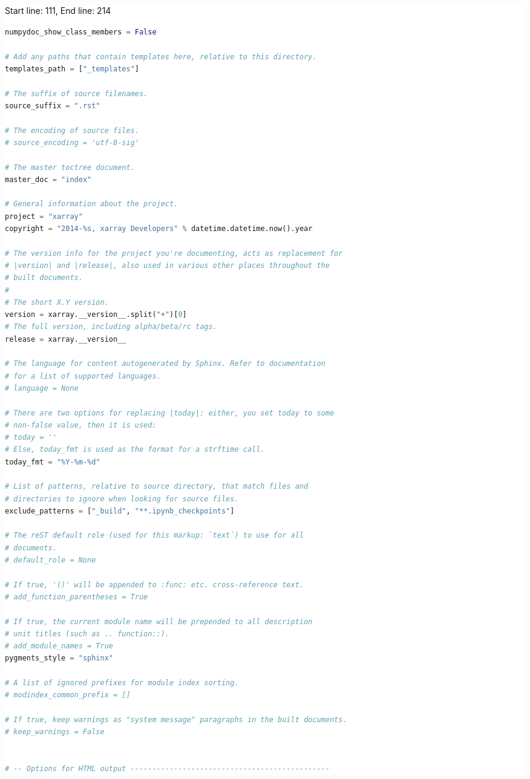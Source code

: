 Start line: 111, End line: 214

```python
numpydoc_show_class_members = False

# Add any paths that contain templates here, relative to this directory.
templates_path = ["_templates"]

# The suffix of source filenames.
source_suffix = ".rst"

# The encoding of source files.
# source_encoding = 'utf-8-sig'

# The master toctree document.
master_doc = "index"

# General information about the project.
project = "xarray"
copyright = "2014-%s, xarray Developers" % datetime.datetime.now().year

# The version info for the project you're documenting, acts as replacement for
# |version| and |release|, also used in various other places throughout the
# built documents.
#
# The short X.Y version.
version = xarray.__version__.split("+")[0]
# The full version, including alpha/beta/rc tags.
release = xarray.__version__

# The language for content autogenerated by Sphinx. Refer to documentation
# for a list of supported languages.
# language = None

# There are two options for replacing |today|: either, you set today to some
# non-false value, then it is used:
# today = ''
# Else, today_fmt is used as the format for a strftime call.
today_fmt = "%Y-%m-%d"

# List of patterns, relative to source directory, that match files and
# directories to ignore when looking for source files.
exclude_patterns = ["_build", "**.ipynb_checkpoints"]

# The reST default role (used for this markup: `text`) to use for all
# documents.
# default_role = None

# If true, '()' will be appended to :func: etc. cross-reference text.
# add_function_parentheses = True

# If true, the current module name will be prepended to all description
# unit titles (such as .. function::).
# add_module_names = True
pygments_style = "sphinx"

# A list of ignored prefixes for module index sorting.
# modindex_common_prefix = []

# If true, keep warnings as "system message" paragraphs in the built documents.
# keep_warnings = False


# -- Options for HTML output ----------------------------------------------
```